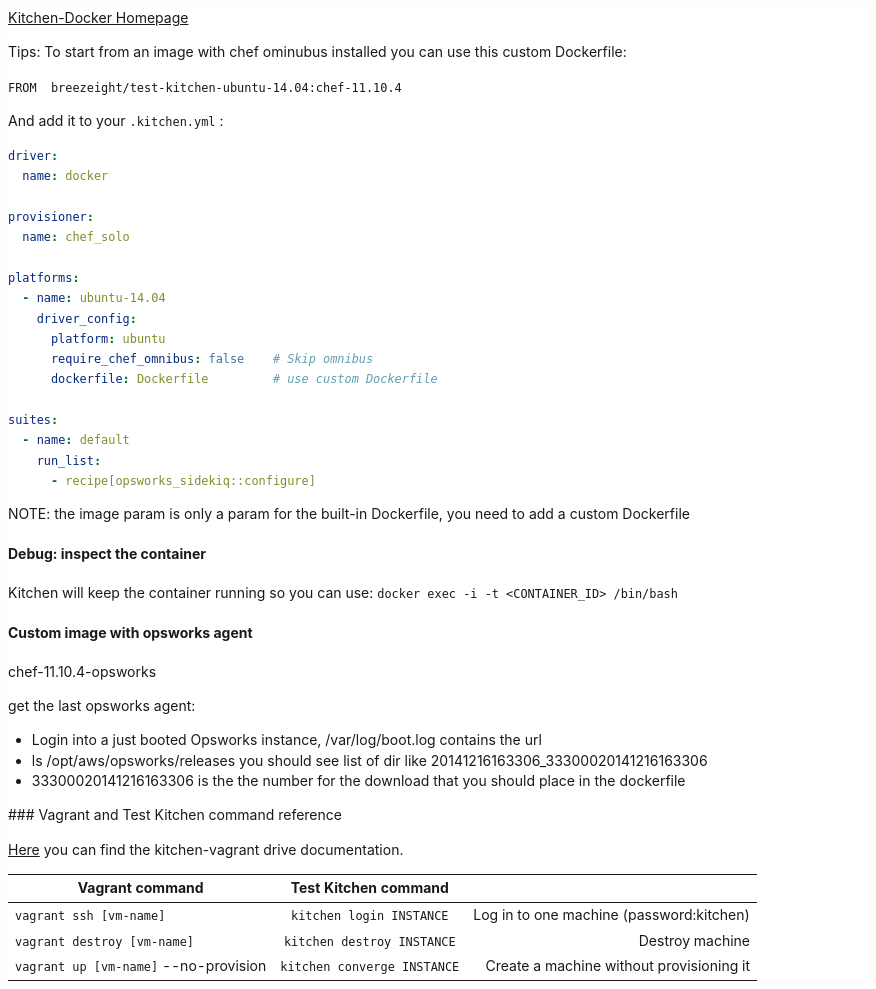 [Kitchen-Docker Homepage](https://github.com/portertech/kitchen-docker)

Tips: To start from an image with chef ominubus installed you can use this custom Dockerfile:

~~~
FROM  breezeight/test-kitchen-ubuntu-14.04:chef-11.10.4
~~~

And add it to your `.kitchen.yml` :

~~~yaml
driver:
  name: docker

provisioner:
  name: chef_solo

platforms:
  - name: ubuntu-14.04
    driver_config:
      platform: ubuntu
      require_chef_omnibus: false    # Skip omnibus
      dockerfile: Dockerfile         # use custom Dockerfile

suites:
  - name: default
    run_list:
      - recipe[opsworks_sidekiq::configure]
~~~

NOTE: the image param is only a param for the built-in Dockerfile, you need to add a custom Dockerfile

#### Debug: inspect the container

Kitchen will keep the container running so you can use: `docker exec -i -t <CONTAINER_ID> /bin/bash`

#### Custom image with opsworks agent


chef-11.10.4-opsworks

get the last opsworks agent:

* Login into a just booted Opsworks instance, /var/log/boot.log contains the url
* ls /opt/aws/opsworks/releases you should see list of dir like 20141216163306_33300020141216163306
* 33300020141216163306 is the the number for the download that you should place in the dockerfile


### Vagrant and Test Kitchen command reference

[Here](https://github.com/test-kitchen/kitchen-vagrant) you can find the kitchen-vagrant drive documentation.


| Vagrant command                           | Test Kitchen command          |                                          |
| ----------------------------------------- |:-----------------------------:| ----------------------------------------:|
| `vagrant ssh [vm-name]`                   | `kitchen login INSTANCE`      | Log in to one machine (password:kitchen) |
| `vagrant destroy [vm-name]`               | `kitchen destroy INSTANCE`    | Destroy machine                          |
| `vagrant up [vm-name]` --no-provision     | `kitchen converge INSTANCE`   | Create a machine without provisioning it |
